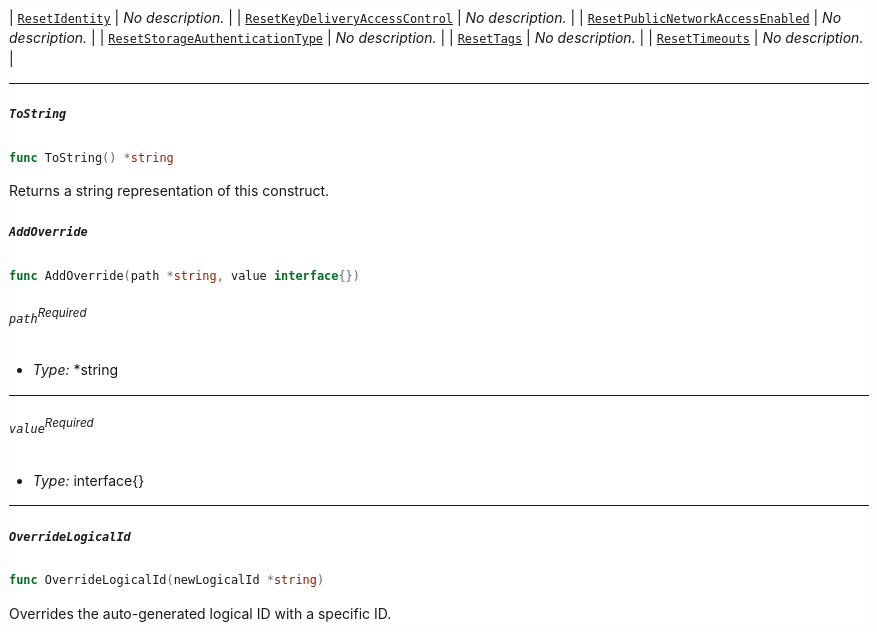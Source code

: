 | <code><a href="#@cdktf/provider-azurerm.mediaServicesAccount.MediaServicesAccount.resetIdentity">ResetIdentity</a></code> | *No description.* |
| <code><a href="#@cdktf/provider-azurerm.mediaServicesAccount.MediaServicesAccount.resetKeyDeliveryAccessControl">ResetKeyDeliveryAccessControl</a></code> | *No description.* |
| <code><a href="#@cdktf/provider-azurerm.mediaServicesAccount.MediaServicesAccount.resetPublicNetworkAccessEnabled">ResetPublicNetworkAccessEnabled</a></code> | *No description.* |
| <code><a href="#@cdktf/provider-azurerm.mediaServicesAccount.MediaServicesAccount.resetStorageAuthenticationType">ResetStorageAuthenticationType</a></code> | *No description.* |
| <code><a href="#@cdktf/provider-azurerm.mediaServicesAccount.MediaServicesAccount.resetTags">ResetTags</a></code> | *No description.* |
| <code><a href="#@cdktf/provider-azurerm.mediaServicesAccount.MediaServicesAccount.resetTimeouts">ResetTimeouts</a></code> | *No description.* |

---

##### `ToString` <a name="ToString" id="@cdktf/provider-azurerm.mediaServicesAccount.MediaServicesAccount.toString"></a>

```go
func ToString() *string
```

Returns a string representation of this construct.

##### `AddOverride` <a name="AddOverride" id="@cdktf/provider-azurerm.mediaServicesAccount.MediaServicesAccount.addOverride"></a>

```go
func AddOverride(path *string, value interface{})
```

###### `path`<sup>Required</sup> <a name="path" id="@cdktf/provider-azurerm.mediaServicesAccount.MediaServicesAccount.addOverride.parameter.path"></a>

- *Type:* *string

---

###### `value`<sup>Required</sup> <a name="value" id="@cdktf/provider-azurerm.mediaServicesAccount.MediaServicesAccount.addOverride.parameter.value"></a>

- *Type:* interface{}

---

##### `OverrideLogicalId` <a name="OverrideLogicalId" id="@cdktf/provider-azurerm.mediaServicesAccount.MediaServicesAccount.overrideLogicalId"></a>

```go
func OverrideLogicalId(newLogicalId *string)
```

Overrides the auto-generated logical ID with a specific ID.

